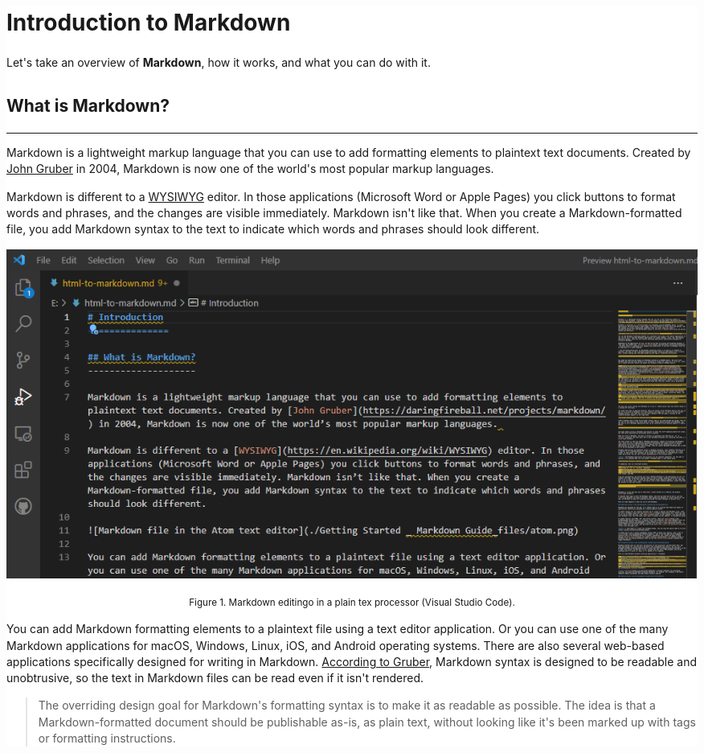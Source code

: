 # Introduction to Markdown
Let's take an overview of __Markdown__, how it works, and what you can do with it.

## What is Markdown?
--------------------

Markdown is a lightweight markup language that you can use to add formatting elements to plaintext text documents. Created by [John Gruber](https://daringfireball.net/projects/markdown/) in 2004, Markdown is now one of the world's most popular markup languages. 

Markdown is different to a [WYSIWYG](https://en.wikipedia.org/wiki/WYSIWYG) editor. In those applications (Microsoft Word or Apple Pages) you click buttons to format words and phrases, and the changes are visible immediately. Markdown isn't like that. When you create a Markdown-formatted file, you add Markdown syntax to the text to indicate which words and phrases should look different.

![Markdown file in the visual studio code editor](../images/md1.png)

<center><small>Figure 1. Markdown editingo in a plain tex processor (Visual Studio Code).</small></center>

 You can add Markdown formatting elements to a plaintext file using a text editor application. Or you can use one of the many Markdown applications for macOS, Windows, Linux, iOS, and Android operating systems. There are also several web-based applications specifically designed for writing in Markdown. [According to Gruber](https://daringfireball.net/projects/markdown/), Markdown syntax is designed to be readable and unobtrusive, so the text in Markdown files can be read even if it isn't rendered.

> The overriding design goal for Markdown's formatting syntax is to make it as readable as possible. The idea is that a Markdown-formatted document should be publishable as-is, as plain text, without looking like it's been marked up with tags or formatting instructions.
